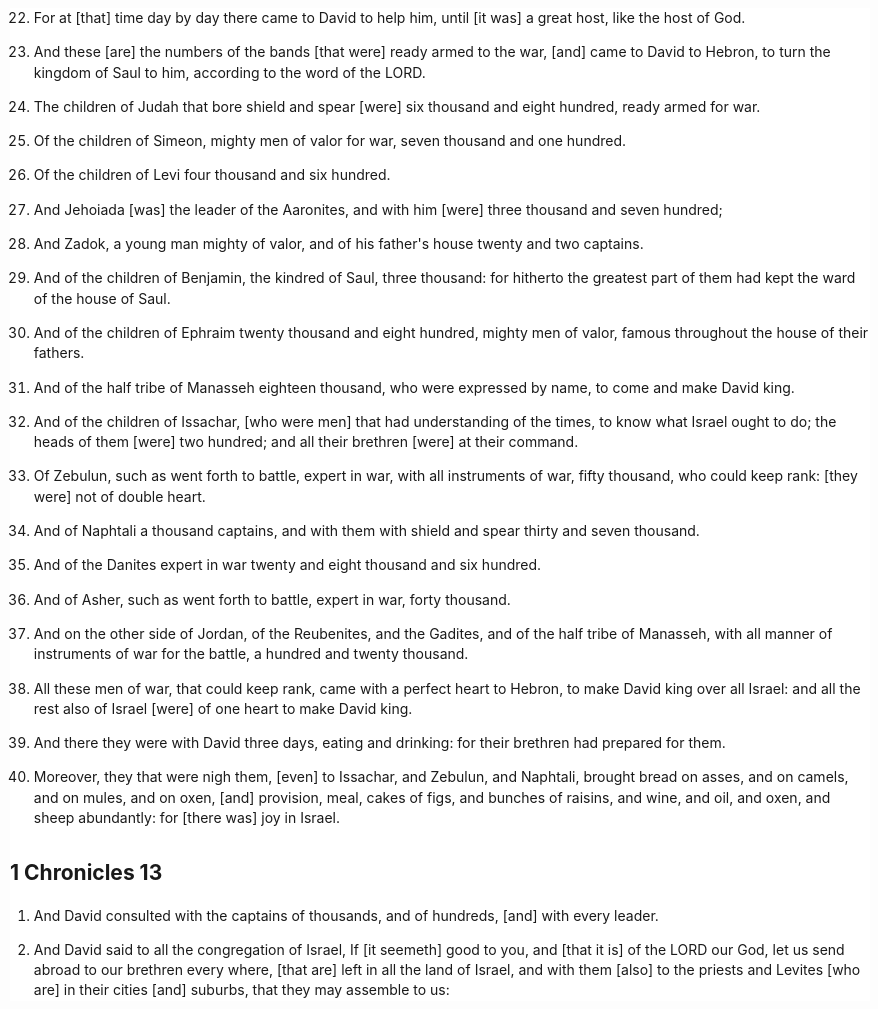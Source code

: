 22. For at [that] time day by day there came to David to help him, until [it was] a great host, like the host of God.

23. And these [are] the numbers of the bands [that were] ready armed to the war, [and] came to David to Hebron, to turn the kingdom of Saul to him, according to the word of the LORD.

24. The children of Judah that bore shield and spear [were] six thousand and eight hundred, ready armed for war.

25. Of the children of Simeon, mighty men of valor for war, seven thousand and one hundred.

26. Of the children of Levi four thousand and six hundred.

27. And Jehoiada [was] the leader of the Aaronites, and with him [were] three thousand and seven hundred;

28. And Zadok, a young man mighty of valor, and of his father's house twenty and two captains.

29. And of the children of Benjamin, the kindred of Saul, three thousand: for hitherto the greatest part of them had kept the ward of the house of Saul.

30. And of the children of Ephraim twenty thousand and eight hundred, mighty men of valor, famous throughout the house of their fathers.

31. And of the half tribe of Manasseh eighteen thousand, who were expressed by name, to come and make David king.

32. And of the children of Issachar, [who were men] that had understanding of the times, to know what Israel ought to do; the heads of them [were] two hundred; and all their brethren [were] at their command.

33. Of Zebulun, such as went forth to battle, expert in war, with all instruments of war, fifty thousand, who could keep rank: [they were] not of double heart.

34. And of Naphtali a thousand captains, and with them with shield and spear thirty and seven thousand.

35. And of the Danites expert in war twenty and eight thousand and six hundred.

36. And of Asher, such as went forth to battle, expert in war, forty thousand.

37. And on the other side of Jordan, of the Reubenites, and the Gadites, and of the half tribe of Manasseh, with all manner of instruments of war for the battle, a hundred and twenty thousand.

38. All these men of war, that could keep rank, came with a perfect heart to Hebron, to make David king over all Israel: and all the rest also of Israel [were] of one heart to make David king.

39. And there they were with David three days, eating and drinking: for their brethren had prepared for them.

40. Moreover, they that were nigh them, [even] to Issachar, and Zebulun, and Naphtali, brought bread on asses, and on camels, and on mules, and on oxen, [and] provision, meal, cakes of figs, and bunches of raisins, and wine, and oil, and oxen, and sheep abundantly: for [there was] joy in Israel.

## 1 Chronicles 13

1. And David consulted with the captains of thousands, and of hundreds, [and] with every leader.

2. And David said to all the congregation of Israel, If [it seemeth] good to you, and [that it is] of the LORD our God, let us send abroad to our brethren every where, [that are] left in all the land of Israel, and with them [also] to the priests and Levites [who are] in their cities [and] suburbs, that they may assemble to us:
